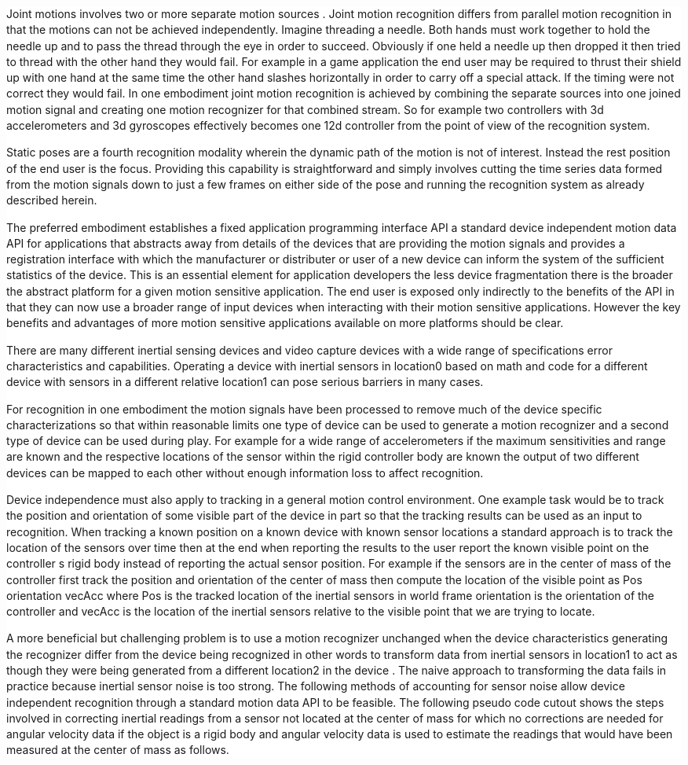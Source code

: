 Joint motions involves two or more separate motion sources . Joint motion recognition differs from parallel motion recognition in that the motions can not be achieved independently. Imagine threading a needle. Both hands must work together to hold the needle up and to pass the thread through the eye in order to succeed. Obviously if one held a needle up then dropped it then tried to thread with the other hand they would fail. For example in a game application the end user may be required to thrust their shield up with one hand at the same time the other hand slashes horizontally in order to carry off a special attack. If the timing were not correct they would fail. In one embodiment joint motion recognition is achieved by combining the separate sources into one joined motion signal and creating one motion recognizer for that combined stream. So for example two controllers with 3d accelerometers and 3d gyroscopes effectively becomes one 12d controller from the point of view of the recognition system.

Static poses are a fourth recognition modality wherein the dynamic path of the motion is not of interest. Instead the rest position of the end user is the focus. Providing this capability is straightforward and simply involves cutting the time series data formed from the motion signals down to just a few frames on either side of the pose and running the recognition system as already described herein.

The preferred embodiment establishes a fixed application programming interface API a standard device independent motion data API for applications that abstracts away from details of the devices that are providing the motion signals and provides a registration interface with which the manufacturer or distributer or user of a new device can inform the system of the sufficient statistics of the device. This is an essential element for application developers the less device fragmentation there is the broader the abstract platform for a given motion sensitive application. The end user is exposed only indirectly to the benefits of the API in that they can now use a broader range of input devices when interacting with their motion sensitive applications. However the key benefits and advantages of more motion sensitive applications available on more platforms should be clear.

There are many different inertial sensing devices and video capture devices with a wide range of specifications error characteristics and capabilities. Operating a device with inertial sensors in location0 based on math and code for a different device with sensors in a different relative location1 can pose serious barriers in many cases.

For recognition in one embodiment the motion signals have been processed to remove much of the device specific characterizations so that within reasonable limits one type of device can be used to generate a motion recognizer and a second type of device can be used during play. For example for a wide range of accelerometers if the maximum sensitivities and range are known and the respective locations of the sensor within the rigid controller body are known the output of two different devices can be mapped to each other without enough information loss to affect recognition.

Device independence must also apply to tracking in a general motion control environment. One example task would be to track the position and orientation of some visible part of the device in part so that the tracking results can be used as an input to recognition. When tracking a known position on a known device with known sensor locations a standard approach is to track the location of the sensors over time then at the end when reporting the results to the user report the known visible point on the controller s rigid body instead of reporting the actual sensor position. For example if the sensors are in the center of mass of the controller first track the position and orientation of the center of mass then compute the location of the visible point as Pos orientation vecAcc where Pos is the tracked location of the inertial sensors in world frame orientation is the orientation of the controller and vecAcc is the location of the inertial sensors relative to the visible point that we are trying to locate.

A more beneficial but challenging problem is to use a motion recognizer unchanged when the device characteristics generating the recognizer differ from the device being recognized in other words to transform data from inertial sensors in location1 to act as though they were being generated from a different location2 in the device . The naive approach to transforming the data fails in practice because inertial sensor noise is too strong. The following methods of accounting for sensor noise allow device independent recognition through a standard motion data API to be feasible. The following pseudo code cutout shows the steps involved in correcting inertial readings from a sensor not located at the center of mass for which no corrections are needed for angular velocity data if the object is a rigid body and angular velocity data is used to estimate the readings that would have been measured at the center of mass as follows.
